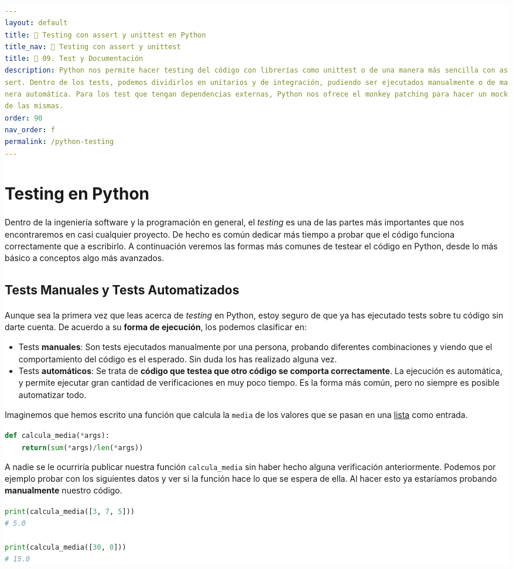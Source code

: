 ```yaml
---
layout: default
title: 📙 Testing con assert y unittest en Python
title_nav: 📙 Testing con assert y unittest
title: 🚀 09. Test y Documentación
description: Python nos permite hacer testing del código con librerías como unittest o de una manera más sencilla con assert. Dentro de los tests, podemos dividirlos en unitarios y de integración, pudiendo ser ejecutados manualmente o de manera automática. Para los test que tengan dependencias externas, Python nos ofrece el monkey patching para hacer un mock de las mismas.
order: 90
nav_order: f
permalink: /python-testing
---
```


# Testing en Python

Dentro de la ingeniería software y la programación en general, el *testing* es una de las partes más importantes que nos encontraremos en casi cualquier proyecto. De hecho es común dedicar más tiempo a probar que el código funciona correctamente que a escribirlo. A continuación veremos las formas más comunes de testear el código en Python, desde lo más básico a conceptos algo más avanzados.

## Tests Manuales y Tests Automatizados

Aunque sea la primera vez que leas acerca de *testing* en Python, estoy seguro de que ya has ejecutado tests sobre tu código sin darte cuenta. De acuerdo a su **forma de ejecución**, los podemos clasificar en:
* Tests **manuales**: Son tests ejecutados manualmente por una persona, probando diferentes combinaciones y viendo que el comportamiento del código es el esperado. Sin duda los has realizado alguna vez.
* Tests **automáticos**: Se trata de **código que testea que otro código se comporta correctamente**. La ejecución es automática, y permite ejecutar gran cantidad de verificaciones en muy poco tiempo. Es la forma más común, pero no siempre es posible automatizar todo.

Imaginemos que hemos escrito una función que calcula la `media` de los valores que se pasan en una [lista](/listas-en-python) como entrada.

```python
def calcula_media(*args):
    return(sum(*args)/len(*args))
```

A nadie se le ocurriría publicar nuestra función `calcula_media` sin haber hecho alguna verificación anteriormente. Podemos por ejemplo probar con los siguientes datos y ver si la función hace lo que se espera de ella. Al hacer esto ya estaríamos probando **manualmente** nuestro código.

```python
print(calcula_media([3, 7, 5]))
# 5.0

print(calcula_media([30, 0]))
# 15.0
```
